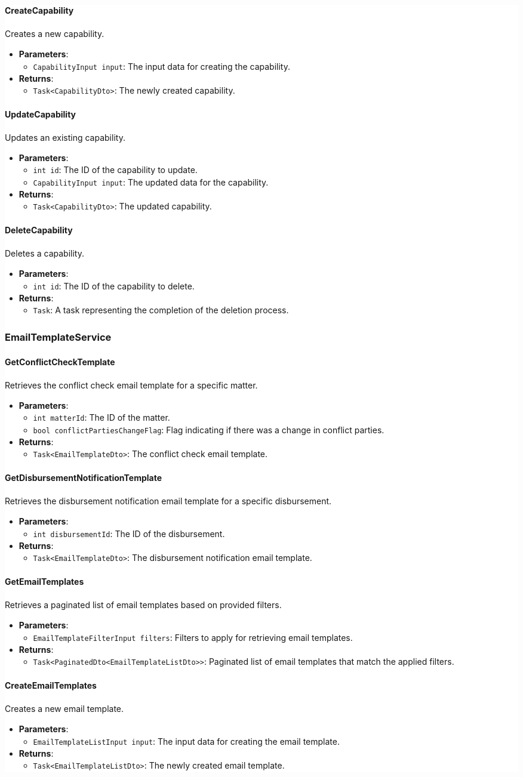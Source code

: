 #### CreateCapability
Creates a new capability.
- **Parameters**:
    - `CapabilityInput input`: The input data for creating the capability.
- **Returns**:
    - `Task<CapabilityDto>`: The newly created capability.

#### UpdateCapability
Updates an existing capability.
- **Parameters**:
    - `int id`: The ID of the capability to update.
    - `CapabilityInput input`: The updated data for the capability.
- **Returns**:
    - `Task<CapabilityDto>`: The updated capability.

#### DeleteCapability
Deletes a capability.
- **Parameters**:
    - `int id`: The ID of the capability to delete.
- **Returns**:
    - `Task`: A task representing the completion of the deletion process.

### EmailTemplateService

#### GetConflictCheckTemplate
Retrieves the conflict check email template for a specific matter.
- **Parameters**:
    - `int matterId`: The ID of the matter.
    - `bool conflictPartiesChangeFlag`: Flag indicating if there was a change in conflict parties.
- **Returns**:
    - `Task<EmailTemplateDto>`: The conflict check email template.

#### GetDisbursementNotificationTemplate
Retrieves the disbursement notification email template for a specific disbursement.
- **Parameters**:
    - `int disbursementId`: The ID of the disbursement.
- **Returns**:
    - `Task<EmailTemplateDto>`: The disbursement notification email template.

#### GetEmailTemplates
Retrieves a paginated list of email templates based on provided filters.
- **Parameters**:
    - `EmailTemplateFilterInput filters`: Filters to apply for retrieving email templates.
- **Returns**:
    - `Task<PaginatedDto<EmailTemplateListDto>>`: Paginated list of email templates that match the applied filters.

#### CreateEmailTemplates
Creates a new email template.
- **Parameters**:
    - `EmailTemplateListInput input`: The input data for creating the email template.
- **Returns**:
    - `Task<EmailTemplateListDto>`: The newly created email template.
